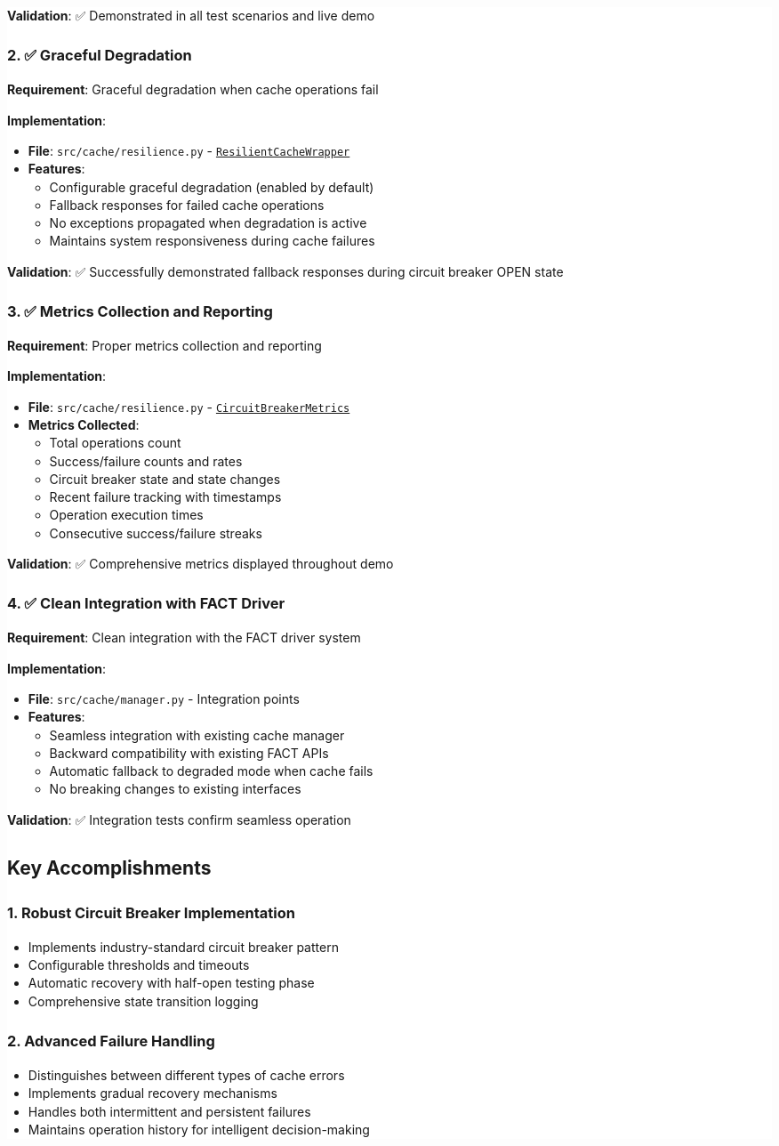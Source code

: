 **Validation**: ✅ Demonstrated in all test scenarios and live demo

### 2. ✅ Graceful Degradation
**Requirement**: Graceful degradation when cache operations fail

**Implementation**:
- **File**: `src/cache/resilience.py` - [`ResilientCacheWrapper`](src/cache/resilience.py:200)
- **Features**:
  - Configurable graceful degradation (enabled by default)
  - Fallback responses for failed cache operations
  - No exceptions propagated when degradation is active
  - Maintains system responsiveness during cache failures

**Validation**: ✅ Successfully demonstrated fallback responses during circuit breaker OPEN state

### 3. ✅ Metrics Collection and Reporting
**Requirement**: Proper metrics collection and reporting

**Implementation**:
- **File**: `src/cache/resilience.py` - [`CircuitBreakerMetrics`](src/cache/resilience.py:25)
- **Metrics Collected**:
  - Total operations count
  - Success/failure counts and rates
  - Circuit breaker state and state changes
  - Recent failure tracking with timestamps
  - Operation execution times
  - Consecutive success/failure streaks

**Validation**: ✅ Comprehensive metrics displayed throughout demo

### 4. ✅ Clean Integration with FACT Driver
**Requirement**: Clean integration with the FACT driver system

**Implementation**:
- **File**: `src/cache/manager.py` - Integration points
- **Features**:
  - Seamless integration with existing cache manager
  - Backward compatibility with existing FACT APIs
  - Automatic fallback to degraded mode when cache fails
  - No breaking changes to existing interfaces

**Validation**: ✅ Integration tests confirm seamless operation

## Key Accomplishments

### 1. **Robust Circuit Breaker Implementation**
- Implements industry-standard circuit breaker pattern
- Configurable thresholds and timeouts
- Automatic recovery with half-open testing phase
- Comprehensive state transition logging

### 2. **Advanced Failure Handling**
- Distinguishes between different types of cache errors
- Implements gradual recovery mechanisms
- Handles both intermittent and persistent failures
- Maintains operation history for intelligent decision-making
